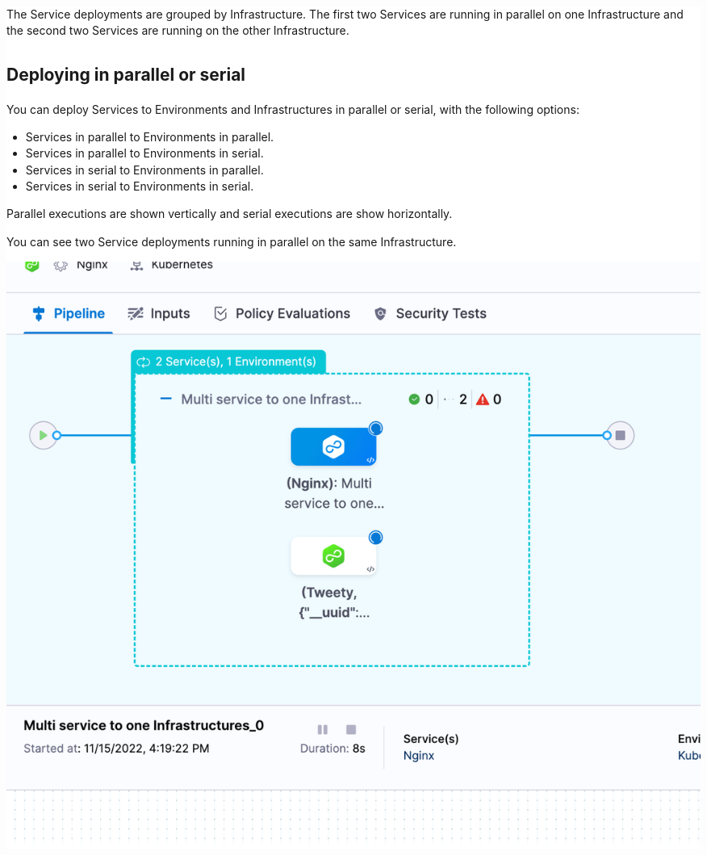 The Service deployments are grouped by Infrastructure. The first two Services are running in parallel on one Infrastructure and the second two Services are running on the other Infrastructure.

## Deploying in parallel or serial

You can deploy Services to Environments and Infrastructures in parallel or serial, with the following options:

* Services in parallel to Environments in parallel.
* Services in parallel to Environments in serial.
* Services in serial to Environments in parallel.
* Services in serial to Environments in serial.

Parallel executions are shown vertically and serial executions are show horizontally.

You can see two Service deployments running in parallel on the same Infrastructure.

![](../cd-deployments-category/static/multiserv-multienv-23.png)
